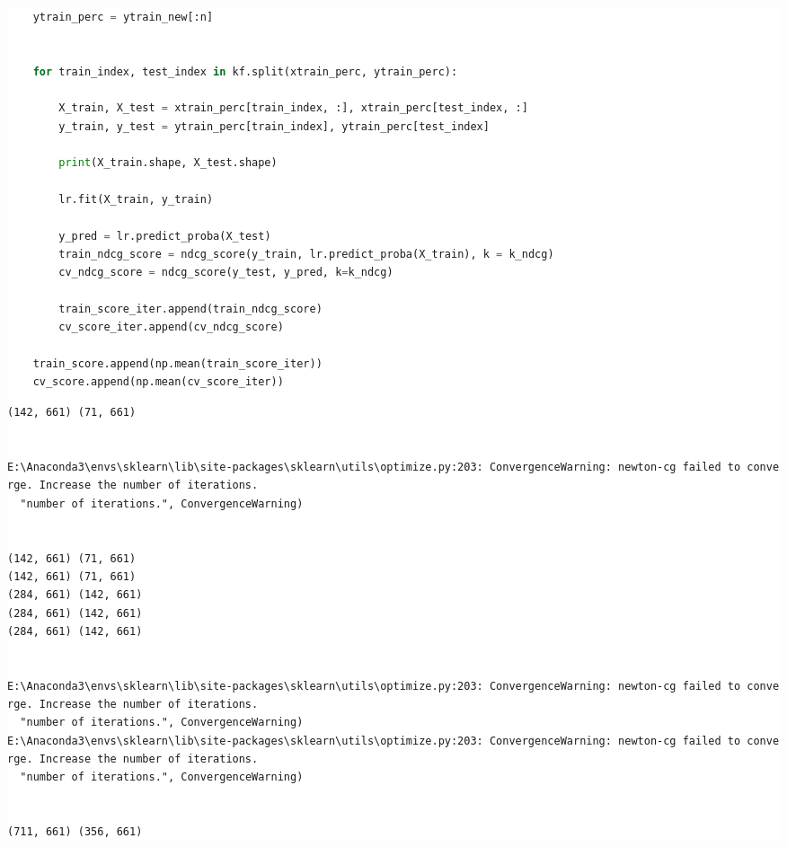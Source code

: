 ```python
    ytrain_perc = ytrain_new[:n]


    for train_index, test_index in kf.split(xtrain_perc, ytrain_perc):

        X_train, X_test = xtrain_perc[train_index, :], xtrain_perc[test_index, :]
        y_train, y_test = ytrain_perc[train_index], ytrain_perc[test_index]

        print(X_train.shape, X_test.shape)

        lr.fit(X_train, y_train)

        y_pred = lr.predict_proba(X_test)
        train_ndcg_score = ndcg_score(y_train, lr.predict_proba(X_train), k = k_ndcg)
        cv_ndcg_score = ndcg_score(y_test, y_pred, k=k_ndcg)

        train_score_iter.append(train_ndcg_score)
        cv_score_iter.append(cv_ndcg_score)

    train_score.append(np.mean(train_score_iter))
    cv_score.append(np.mean(cv_score_iter))
```

    (142, 661) (71, 661)
    

    E:\Anaconda3\envs\sklearn\lib\site-packages\sklearn\utils\optimize.py:203: ConvergenceWarning: newton-cg failed to converge. Increase the number of iterations.
      "number of iterations.", ConvergenceWarning)
    

    (142, 661) (71, 661)
    (142, 661) (71, 661)
    (284, 661) (142, 661)
    (284, 661) (142, 661)
    (284, 661) (142, 661)
    

    E:\Anaconda3\envs\sklearn\lib\site-packages\sklearn\utils\optimize.py:203: ConvergenceWarning: newton-cg failed to converge. Increase the number of iterations.
      "number of iterations.", ConvergenceWarning)
    E:\Anaconda3\envs\sklearn\lib\site-packages\sklearn\utils\optimize.py:203: ConvergenceWarning: newton-cg failed to converge. Increase the number of iterations.
      "number of iterations.", ConvergenceWarning)
    

    (711, 661) (356, 661)
    

